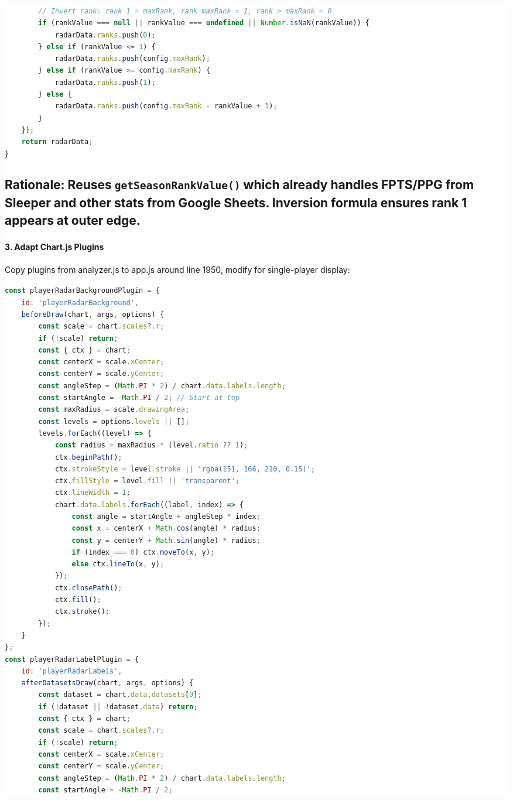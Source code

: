 ```javascript
        // Invert rank: rank 1 = maxRank, rank maxRank = 1, rank > maxRank = 0
        if (rankValue === null || rankValue === undefined || Number.isNaN(rankValue)) {
            radarData.ranks.push(0);
        } else if (rankValue <= 1) {
            radarData.ranks.push(config.maxRank);
        } else if (rankValue >= config.maxRank) {
            radarData.ranks.push(1);
        } else {
            radarData.ranks.push(config.maxRank - rankValue + 1);
        }
    });
    return radarData;
}
```
**Rationale:** Reuses `getSeasonRankValue()` which already handles FPTS/PPG from Sleeper and other stats from Google Sheets. Inversion formula ensures rank 1 appears at outer edge.
---
#### **3. Adapt Chart.js Plugins**
Copy plugins from analyzer.js to app.js around line 1950, modify for single-player display:
```javascript
const playerRadarBackgroundPlugin = {
    id: 'playerRadarBackground',
    beforeDraw(chart, args, options) {
        const scale = chart.scales?.r;
        if (!scale) return;
        const { ctx } = chart;
        const centerX = scale.xCenter;
        const centerY = scale.yCenter;
        const angleStep = (Math.PI * 2) / chart.data.labels.length;
        const startAngle = -Math.PI / 2; // Start at top
        const maxRadius = scale.drawingArea;
        const levels = options.levels || [];
        levels.forEach((level) => {
            const radius = maxRadius * (level.ratio ?? 1);
            ctx.beginPath();
            ctx.strokeStyle = level.stroke || 'rgba(151, 166, 210, 0.15)';
            ctx.fillStyle = level.fill || 'transparent';
            ctx.lineWidth = 1;
            chart.data.labels.forEach((label, index) => {
                const angle = startAngle + angleStep * index;
                const x = centerX + Math.cos(angle) * radius;
                const y = centerY + Math.sin(angle) * radius;
                if (index === 0) ctx.moveTo(x, y);
                else ctx.lineTo(x, y);
            });
            ctx.closePath();
            ctx.fill();
            ctx.stroke();
        });
    }
};
const playerRadarLabelPlugin = {
    id: 'playerRadarLabels',
    afterDatasetsDraw(chart, args, options) {
        const dataset = chart.data.datasets[0];
        if (!dataset || !dataset.data) return;
        const { ctx } = chart;
        const scale = chart.scales?.r;
        if (!scale) return;
        const centerX = scale.xCenter;
        const centerY = scale.yCenter;
        const angleStep = (Math.PI * 2) / chart.data.labels.length;
        const startAngle = -Math.PI / 2;
```